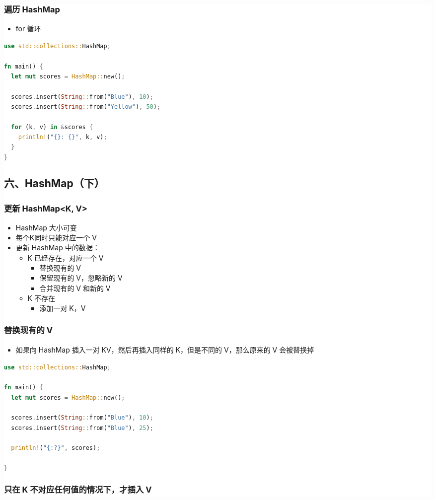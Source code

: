 ### 遍历 HashMap

- for 循环

```rust
use std::collections::HashMap;

fn main() {
  let mut scores = HashMap::new();
  
  scores.insert(String::from("Blue"), 10);
  scores.insert(String::from("Yellow"), 50);
  
  for (k, v) in &scores {
    println!("{}: {}", k, v);
  }
}
```

## 六、HashMap（下）

### 更新 HashMap<K, V>

- HashMap 大小可变
- 每个K同时只能对应一个 V
- 更新 HashMap 中的数据：
  - K 已经存在，对应一个 V
    - 替换现有的 V
    - 保留现有的 V，忽略新的 V
    - 合并现有的 V 和新的 V
  - K 不存在
    - 添加一对 K，V

### 替换现有的 V

- 如果向 HashMap 插入一对 KV，然后再插入同样的 K，但是不同的 V，那么原来的 V 会被替换掉

```rust
use std::collections::HashMap;

fn main() {
  let mut scores = HashMap::new();
  
  scores.insert(String::from("Blue"), 10);
  scores.insert(String::from("Blue"), 25);
  
  println!("{:?}", scores);
  
}
```

### 只在 K 不对应任何值的情况下，才插入 V
